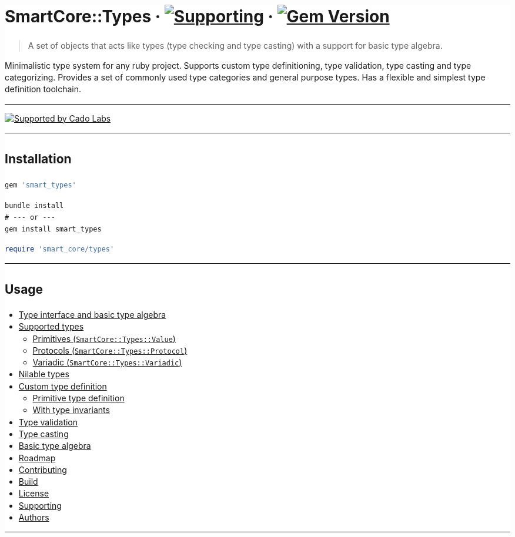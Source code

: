 # SmartCore::Types &middot; [![Supporting](https://github.com/Cado-Labs/cado-labs-logos/blob/main/cado_labs_badge.png)](https://github.com/Cado-Labs/) &middot; [![Gem Version](https://badge.fury.io/rb/smart_types.svg)](https://badge.fury.io/rb/smart_types) 

> A set of objects that acts like types (type checking and type casting) with a support for basic type algebra.

Minimalistic type system for any ruby project. Supports custom type definitioning,
type validation, type casting and type categorizing. Provides a set of commonly used type
categories and general purpose types. Has a flexible and simplest type definition toolchain.

---

[![Supported by Cado Labs](https://github.com/Cado-Labs/cado-labs-logos/blob/main/cado_labs_supporting.svg)](https://github.com/Cado-Labs)

---

## Installation 

```ruby
gem 'smart_types'
```

```shell
bundle install
# --- or ---
gem install smart_types
```

```ruby
require 'smart_core/types'
```

---

## Usage 

- [Type interface and basic type algebra](#type-interface-and-basic-type-algebra)
- [Supported types](#supported-types)
  - [Primitives (`SmartCore::Types::Value`)](#primitives-smartcoretypesvalue)
  - [Protocols (`SmartCore::Types::Protocol`)](#protocols-smartcoretypesprotocol)
  - [Variadic (`SmartCore::Types::Variadic`)](#variadic-smartcoretypesvariadic)
- [Nilable types](#nilable-types)
- [Custom type definition](#custom-type-definition)
  - [Primitive type definition](#primitive-type-definition)
  - [With type invariants](#with-type-invariants)
- [Type validation](#type-validation)
- [Type casting](#type-casting)
- [Basic type algebra](#basic-type-algebra)
- [Roadmap](#roadmap)
- [Contributing](#contributing)
- [Build](#build)
- [License](#license)
- [Supporting](#supporting)
- [Authors](#authors)

---
